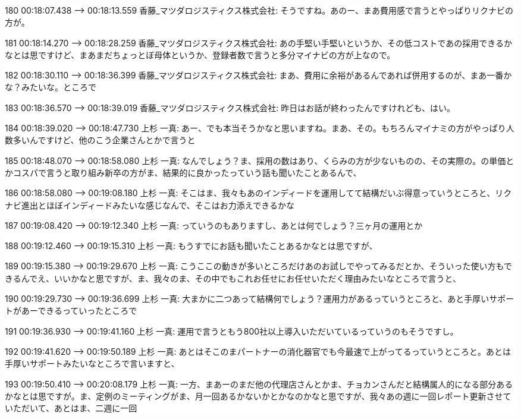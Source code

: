 180
00:18:07.438 --> 00:18:13.559
香藤_マツダロジスティクス株式会社: そうですね。あのー、まあ費用感で言うとやっぱりリクナビの方が。

181
00:18:14.270 --> 00:18:28.259
香藤_マツダロジスティクス株式会社: あの手堅い手堅いというか、その低コストであの採用できるかなとは思ですけど、まあまだちょっとぼ母体というか、登録者数で言うと多分マイナビの方が上なので。

182
00:18:30.110 --> 00:18:36.399
香藤_マツダロジスティクス株式会社: まあ、費用に余裕があるんであれば併用するのが、まあ一番かな？みたいな。ところで

183
00:18:36.570 --> 00:18:39.019
香藤_マツダロジスティクス株式会社: 昨日はお話が終わったんですけれども、はい。

184
00:18:39.020 --> 00:18:47.730
上杉 一真: あー、でも本当そうかなと思いますね。まあ、その。もちろんマイナミの方がやっぱり人数多いんですけど、他のこう企業さんとかで言うと

185
00:18:48.070 --> 00:18:58.080
上杉 一真: なんでしょう？ま、採用の数はあり、くらみの方が少ないものの、その実際の。の単価とかコスパで言うと取り組み新卒の方がま、結果的に良かったっていう話も聞いたことあるんで、

186
00:18:58.080 --> 00:19:08.180
上杉 一真: そこはま、我々もあのインディードを運用してて結構だいぶ得意っていうところと、リクナビ進出とほぼインディードみたいな感じなんで、そこはお力添えできるかな

187
00:19:08.420 --> 00:19:12.340
上杉 一真: っていうのもありますし、あとは何でしょう？三ヶ月の運用とか

188
00:19:12.460 --> 00:19:15.310
上杉 一真: もうすでにお話も聞いたことあるかなとは思ですが、

189
00:19:15.380 --> 00:19:29.670
上杉 一真: こうここの動きが多いところだけあのお試しでやってみるだとか、そういった使い方もできるんでえ、いいかなと思ですが、ま、我々のま、その中でもこれお任せにお任せいただく理由みたいなところで言うと、

190
00:19:29.730 --> 00:19:36.699
上杉 一真: 大まかに二つあって結構何でしょう？運用力があるっていうところと、あと手厚いサポートがあーできるっていったところで

191
00:19:36.930 --> 00:19:41.160
上杉 一真: 運用で言うともう800社以上導入いただいているっていうのもそうですし。

192
00:19:41.620 --> 00:19:50.189
上杉 一真: あとはそこのまパートナーの消化器官でも今最速で上がってるっていうところと。あとは手厚いサポートみたいなところで言いますと、

193
00:19:50.410 --> 00:20:08.179
上杉 一真: 一方、まあーのまだ他の代理店さんとかま、チョカンさんだと結構属人的になる部分あるかなとは思ですが。ま、定例のミーティングがま、月一回あるかないかとかなのかなと思ですが、我々あの週に一回レポート更新させていただいて、あとはま、二週に一回
